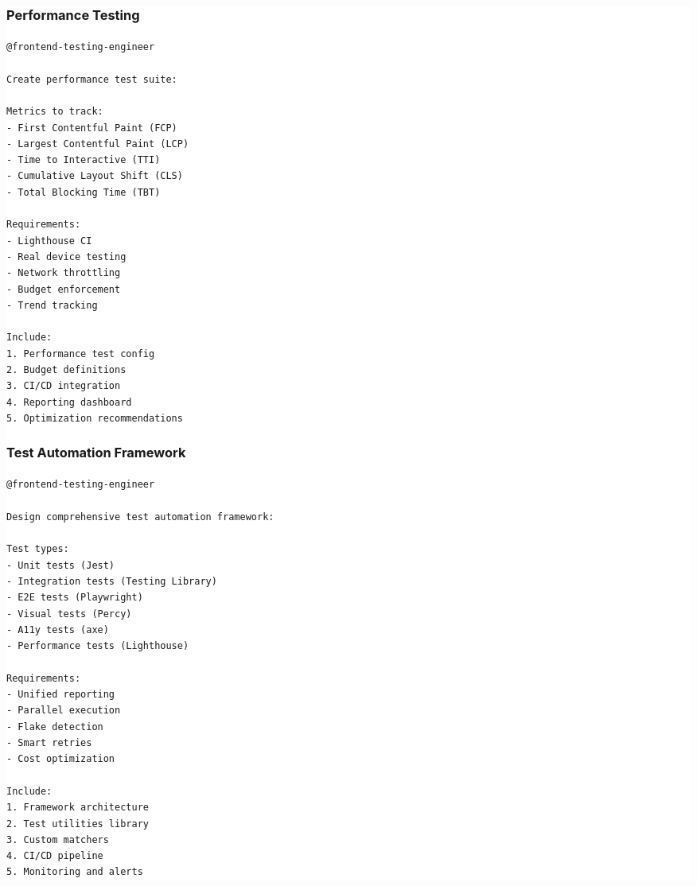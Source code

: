 ### Performance Testing

```
@frontend-testing-engineer

Create performance test suite:

Metrics to track:
- First Contentful Paint (FCP)
- Largest Contentful Paint (LCP)
- Time to Interactive (TTI)
- Cumulative Layout Shift (CLS)
- Total Blocking Time (TBT)

Requirements:
- Lighthouse CI
- Real device testing
- Network throttling
- Budget enforcement
- Trend tracking

Include:
1. Performance test config
2. Budget definitions
3. CI/CD integration
4. Reporting dashboard
5. Optimization recommendations
```

### Test Automation Framework

```
@frontend-testing-engineer

Design comprehensive test automation framework:

Test types:
- Unit tests (Jest)
- Integration tests (Testing Library)
- E2E tests (Playwright)
- Visual tests (Percy)
- A11y tests (axe)
- Performance tests (Lighthouse)

Requirements:
- Unified reporting
- Parallel execution
- Flake detection
- Smart retries
- Cost optimization

Include:
1. Framework architecture
2. Test utilities library
3. Custom matchers
4. CI/CD pipeline
5. Monitoring and alerts
```
